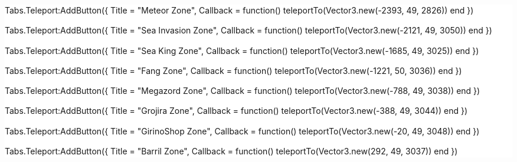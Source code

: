 Tabs.Teleport:AddButton({ 
    Title = "Meteor Zone", 
    Callback = function()
        teleportTo(Vector3.new(-2393, 49, 2826))
    end
})

Tabs.Teleport:AddButton({ 
    Title = "Sea Invasion Zone", 
    Callback = function()
        teleportTo(Vector3.new(-2121, 49, 3050))
    end
})

Tabs.Teleport:AddButton({ 
    Title = "Sea King Zone", 
    Callback = function()
        teleportTo(Vector3.new(-1685, 49, 3025))
    end
})

Tabs.Teleport:AddButton({ 
    Title = "Fang Zone", 
    Callback = function()
        teleportTo(Vector3.new(-1221, 50, 3036))
    end
})

Tabs.Teleport:AddButton({ 
    Title = "Megazord Zone", 
    Callback = function()
        teleportTo(Vector3.new(-788, 49, 3038))
    end
})

Tabs.Teleport:AddButton({ 
    Title = "Grojira Zone", 
    Callback = function()
        teleportTo(Vector3.new(-388, 49, 3044))
    end
})

Tabs.Teleport:AddButton({ 
    Title = "GirinoShop Zone", 
    Callback = function()
        teleportTo(Vector3.new(-20, 49, 3048))
    end
})

Tabs.Teleport:AddButton({ 
    Title = "Barril Zone", 
    Callback = function()
        teleportTo(Vector3.new(292, 49, 3037))
    end
})
